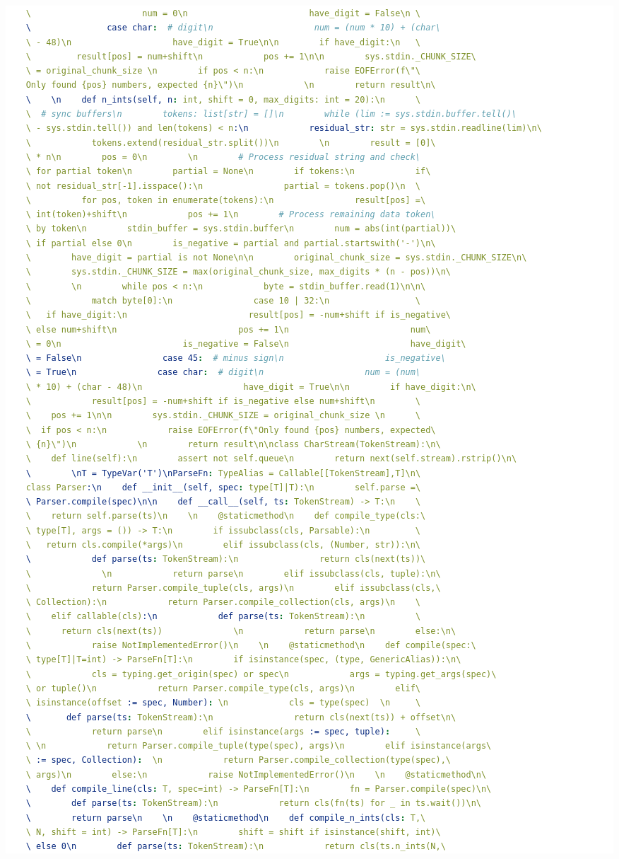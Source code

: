 ```yaml
    \                      num = 0\n                        have_digit = False\n \
    \               case char:  # digit\n                    num = (num * 10) + (char\
    \ - 48)\n                    have_digit = True\n\n        if have_digit:\n   \
    \         result[pos] = num+shift\n            pos += 1\n\n        sys.stdin._CHUNK_SIZE\
    \ = original_chunk_size \n        if pos < n:\n            raise EOFError(f\"\
    Only found {pos} numbers, expected {n}\")\n            \n        return result\n\
    \    \n    def n_ints(self, n: int, shift = 0, max_digits: int = 20):\n      \
    \  # sync buffers\n        tokens: list[str] = []\n        while (lim := sys.stdin.buffer.tell()\
    \ - sys.stdin.tell()) and len(tokens) < n:\n            residual_str: str = sys.stdin.readline(lim)\n\
    \            tokens.extend(residual_str.split())\n        \n        result = [0]\
    \ * n\n        pos = 0\n        \n        # Process residual string and check\
    \ for partial token\n        partial = None\n        if tokens:\n            if\
    \ not residual_str[-1].isspace():\n                partial = tokens.pop()\n  \
    \          for pos, token in enumerate(tokens):\n                result[pos] =\
    \ int(token)+shift\n            pos += 1\n        # Process remaining data token\
    \ by token\n        stdin_buffer = sys.stdin.buffer\n        num = abs(int(partial))\
    \ if partial else 0\n        is_negative = partial and partial.startswith('-')\n\
    \        have_digit = partial is not None\n\n        original_chunk_size = sys.stdin._CHUNK_SIZE\n\
    \        sys.stdin._CHUNK_SIZE = max(original_chunk_size, max_digits * (n - pos))\n\
    \        \n        while pos < n:\n            byte = stdin_buffer.read(1)\n\n\
    \            match byte[0]:\n                case 10 | 32:\n                 \
    \   if have_digit:\n                        result[pos] = -num+shift if is_negative\
    \ else num+shift\n                        pos += 1\n                        num\
    \ = 0\n                        is_negative = False\n                        have_digit\
    \ = False\n                case 45:  # minus sign\n                    is_negative\
    \ = True\n                case char:  # digit\n                    num = (num\
    \ * 10) + (char - 48)\n                    have_digit = True\n\n        if have_digit:\n\
    \            result[pos] = -num+shift if is_negative else num+shift\n        \
    \    pos += 1\n\n        sys.stdin._CHUNK_SIZE = original_chunk_size \n      \
    \  if pos < n:\n            raise EOFError(f\"Only found {pos} numbers, expected\
    \ {n}\")\n            \n        return result\n\nclass CharStream(TokenStream):\n\
    \    def line(self):\n        assert not self.queue\n        return next(self.stream).rstrip()\n\
    \        \nT = TypeVar('T')\nParseFn: TypeAlias = Callable[[TokenStream],T]\n\
    class Parser:\n    def __init__(self, spec: type[T]|T):\n        self.parse =\
    \ Parser.compile(spec)\n\n    def __call__(self, ts: TokenStream) -> T:\n    \
    \    return self.parse(ts)\n    \n    @staticmethod\n    def compile_type(cls:\
    \ type[T], args = ()) -> T:\n        if issubclass(cls, Parsable):\n         \
    \   return cls.compile(*args)\n        elif issubclass(cls, (Number, str)):\n\
    \            def parse(ts: TokenStream):\n                return cls(next(ts))\
    \              \n            return parse\n        elif issubclass(cls, tuple):\n\
    \            return Parser.compile_tuple(cls, args)\n        elif issubclass(cls,\
    \ Collection):\n            return Parser.compile_collection(cls, args)\n    \
    \    elif callable(cls):\n            def parse(ts: TokenStream):\n          \
    \      return cls(next(ts))              \n            return parse\n        else:\n\
    \            raise NotImplementedError()\n    \n    @staticmethod\n    def compile(spec:\
    \ type[T]|T=int) -> ParseFn[T]:\n        if isinstance(spec, (type, GenericAlias)):\n\
    \            cls = typing.get_origin(spec) or spec\n            args = typing.get_args(spec)\
    \ or tuple()\n            return Parser.compile_type(cls, args)\n        elif\
    \ isinstance(offset := spec, Number): \n            cls = type(spec)  \n     \
    \       def parse(ts: TokenStream):\n                return cls(next(ts)) + offset\n\
    \            return parse\n        elif isinstance(args := spec, tuple):     \
    \ \n            return Parser.compile_tuple(type(spec), args)\n        elif isinstance(args\
    \ := spec, Collection):  \n            return Parser.compile_collection(type(spec),\
    \ args)\n        else:\n            raise NotImplementedError()\n    \n    @staticmethod\n\
    \    def compile_line(cls: T, spec=int) -> ParseFn[T]:\n        fn = Parser.compile(spec)\n\
    \        def parse(ts: TokenStream):\n            return cls(fn(ts) for _ in ts.wait())\n\
    \        return parse\n    \n    @staticmethod\n    def compile_n_ints(cls: T,\
    \ N, shift = int) -> ParseFn[T]:\n        shift = shift if isinstance(shift, int)\
    \ else 0\n        def parse(ts: TokenStream):\n            return cls(ts.n_ints(N,\
```